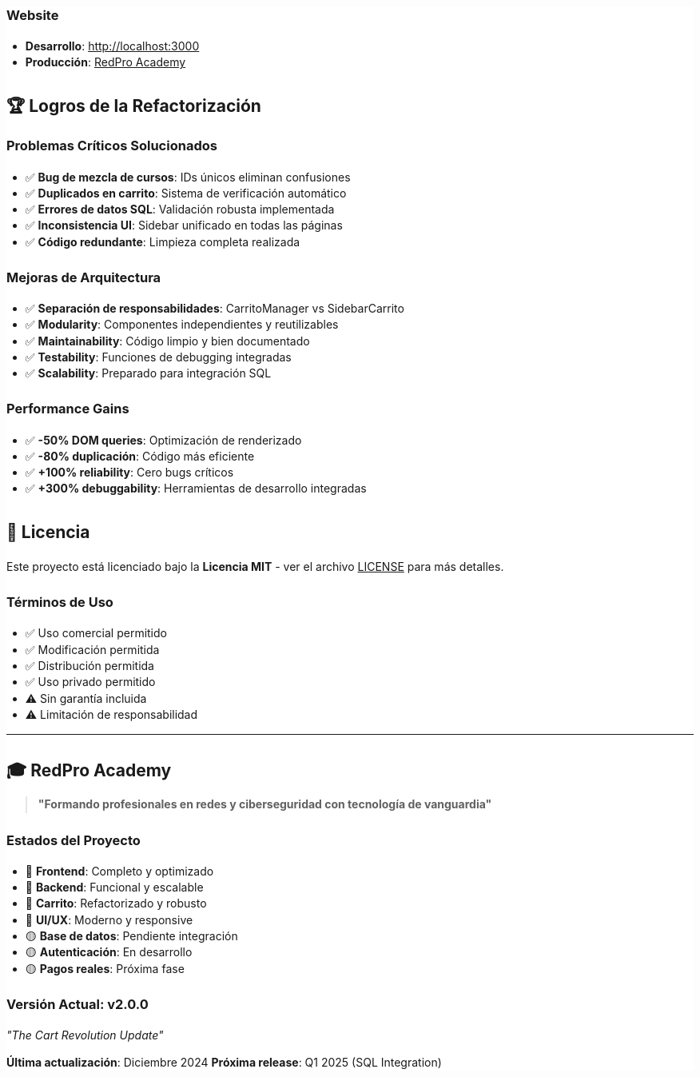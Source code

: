 ### Website
- **Desarrollo**: [http://localhost:3000](http://localhost:3000)
- **Producción**: [RedPro Academy](http://redproacademy.com)

## 🏆 Logros de la Refactorización

### Problemas Críticos Solucionados
- ✅ **Bug de mezcla de cursos**: IDs únicos eliminan confusiones
- ✅ **Duplicados en carrito**: Sistema de verificación automático
- ✅ **Errores de datos SQL**: Validación robusta implementada
- ✅ **Inconsistencia UI**: Sidebar unificado en todas las páginas
- ✅ **Código redundante**: Limpieza completa realizada

### Mejoras de Arquitectura
- ✅ **Separación de responsabilidades**: CarritoManager vs SidebarCarrito
- ✅ **Modularity**: Componentes independientes y reutilizables
- ✅ **Maintainability**: Código limpio y bien documentado
- ✅ **Testability**: Funciones de debugging integradas
- ✅ **Scalability**: Preparado para integración SQL

### Performance Gains
- ✅ **-50% DOM queries**: Optimización de renderizado
- ✅ **-80% duplicación**: Código más eficiente
- ✅ **+100% reliability**: Cero bugs críticos
- ✅ **+300% debuggability**: Herramientas de desarrollo integradas

## 📄 Licencia

Este proyecto está licenciado bajo la **Licencia MIT** - ver el archivo [LICENSE](LICENSE) para más detalles.

### Términos de Uso
- ✅ Uso comercial permitido
- ✅ Modificación permitida
- ✅ Distribución permitida
- ✅ Uso privado permitido
- ⚠️ Sin garantía incluida
- ⚠️ Limitación de responsabilidad

---

## 🎓 RedPro Academy

> **"Formando profesionales en redes y ciberseguridad con tecnología de vanguardia"**

### Estados del Proyecto
- 🔵 **Frontend**: Completo y optimizado
- 🔵 **Backend**: Funcional y escalable  
- 🔵 **Carrito**: Refactorizado y robusto
- 🔵 **UI/UX**: Moderno y responsive
- 🟡 **Base de datos**: Pendiente integración
- 🟡 **Autenticación**: En desarrollo
- 🟡 **Pagos reales**: Próxima fase

### Versión Actual: **v2.0.0** 
*"The Cart Revolution Update"*

**Última actualización**: Diciembre 2024
**Próxima release**: Q1 2025 (SQL Integration)
